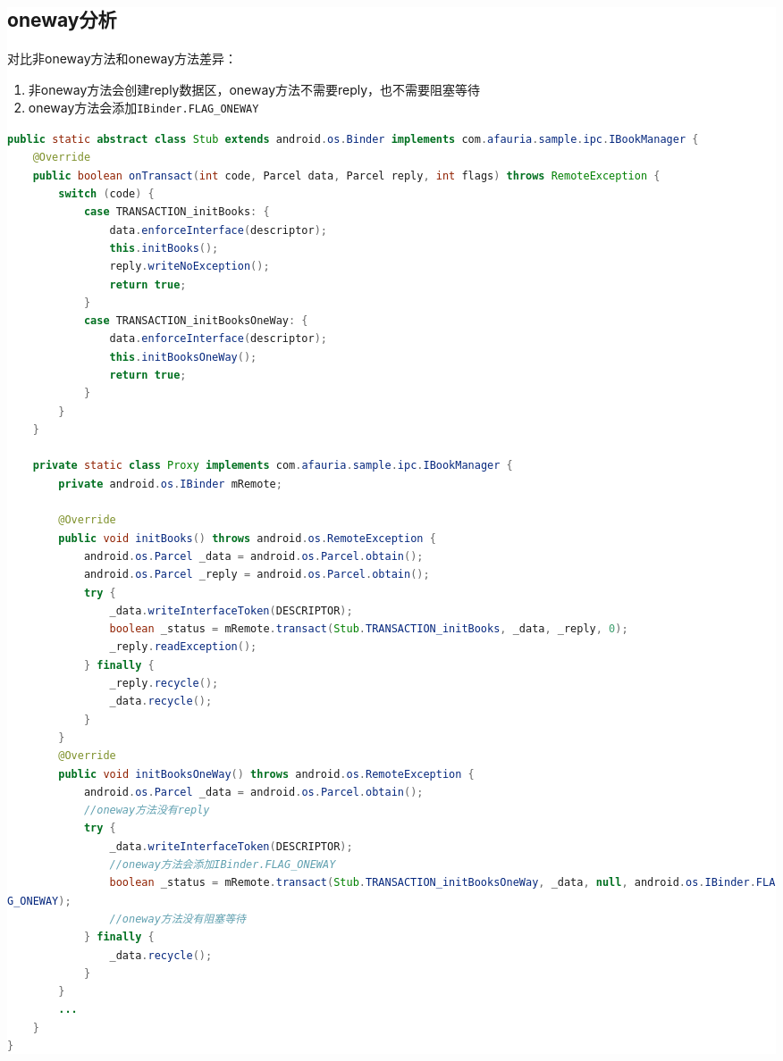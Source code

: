 ## oneway分析

对比非oneway方法和oneway方法差异：

1. 非oneway方法会创建reply数据区，oneway方法不需要reply，也不需要阻塞等待
2. oneway方法会添加`IBinder.FLAG_ONEWAY`

```java
public static abstract class Stub extends android.os.Binder implements com.afauria.sample.ipc.IBookManager {
    @Override
    public boolean onTransact(int code, Parcel data, Parcel reply, int flags) throws RemoteException {
        switch (code) {
            case TRANSACTION_initBooks: {
                data.enforceInterface(descriptor);
                this.initBooks();
                reply.writeNoException();
                return true;
            }
            case TRANSACTION_initBooksOneWay: {
                data.enforceInterface(descriptor);
                this.initBooksOneWay();
                return true;
            }
        }
    }

    private static class Proxy implements com.afauria.sample.ipc.IBookManager {
        private android.os.IBinder mRemote;

        @Override
        public void initBooks() throws android.os.RemoteException {
            android.os.Parcel _data = android.os.Parcel.obtain();
            android.os.Parcel _reply = android.os.Parcel.obtain();
            try {
                _data.writeInterfaceToken(DESCRIPTOR);
                boolean _status = mRemote.transact(Stub.TRANSACTION_initBooks, _data, _reply, 0);
                _reply.readException();
            } finally {
                _reply.recycle();
                _data.recycle();
            }
        }
        @Override
        public void initBooksOneWay() throws android.os.RemoteException {
            android.os.Parcel _data = android.os.Parcel.obtain();
            //oneway方法没有reply
            try {
                _data.writeInterfaceToken(DESCRIPTOR);
                //oneway方法会添加IBinder.FLAG_ONEWAY
                boolean _status = mRemote.transact(Stub.TRANSACTION_initBooksOneWay, _data, null, android.os.IBinder.FLAG_ONEWAY);
                //oneway方法没有阻塞等待
            } finally {
                _data.recycle();
            }
        }
        ...
    }
}
```
